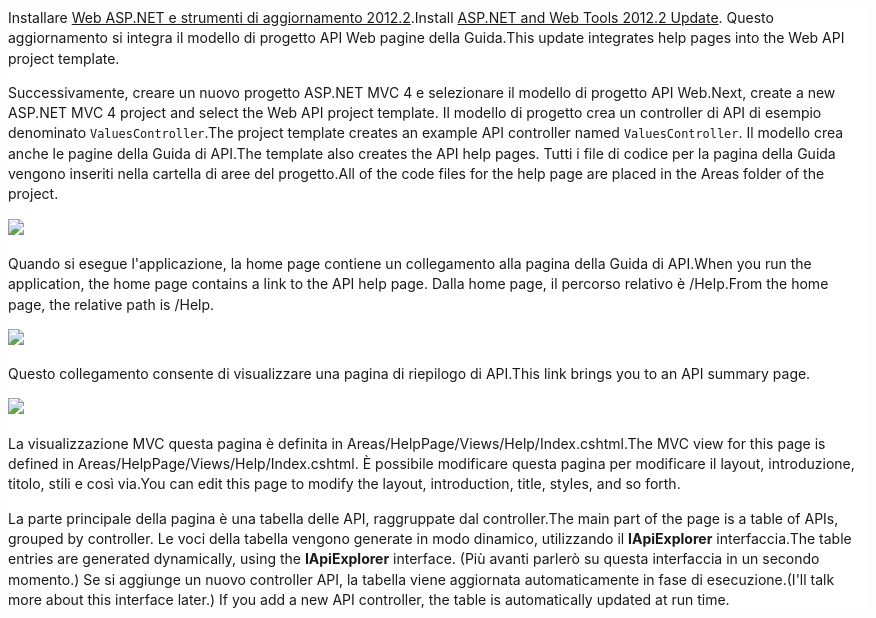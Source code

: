 <span data-ttu-id="9a8b1-108">Installare [Web ASP.NET e strumenti di aggiornamento 2012.2](https://go.microsoft.com/fwlink/?LinkId=282650).</span><span class="sxs-lookup"><span data-stu-id="9a8b1-108">Install [ASP.NET and Web Tools 2012.2 Update](https://go.microsoft.com/fwlink/?LinkId=282650).</span></span> <span data-ttu-id="9a8b1-109">Questo aggiornamento si integra il modello di progetto API Web pagine della Guida.</span><span class="sxs-lookup"><span data-stu-id="9a8b1-109">This update integrates help pages into the Web API project template.</span></span>

<span data-ttu-id="9a8b1-110">Successivamente, creare un nuovo progetto ASP.NET MVC 4 e selezionare il modello di progetto API Web.</span><span class="sxs-lookup"><span data-stu-id="9a8b1-110">Next, create a new ASP.NET MVC 4 project and select the Web API project template.</span></span> <span data-ttu-id="9a8b1-111">Il modello di progetto crea un controller di API di esempio denominato `ValuesController`.</span><span class="sxs-lookup"><span data-stu-id="9a8b1-111">The project template creates an example API controller named `ValuesController`.</span></span> <span data-ttu-id="9a8b1-112">Il modello crea anche le pagine della Guida di API.</span><span class="sxs-lookup"><span data-stu-id="9a8b1-112">The template also creates the API help pages.</span></span> <span data-ttu-id="9a8b1-113">Tutti i file di codice per la pagina della Guida vengono inseriti nella cartella di aree del progetto.</span><span class="sxs-lookup"><span data-stu-id="9a8b1-113">All of the code files for the help page are placed in the Areas folder of the project.</span></span>

![](creating-api-help-pages/_static/image2.png)

<span data-ttu-id="9a8b1-114">Quando si esegue l'applicazione, la home page contiene un collegamento alla pagina della Guida di API.</span><span class="sxs-lookup"><span data-stu-id="9a8b1-114">When you run the application, the home page contains a link to the API help page.</span></span> <span data-ttu-id="9a8b1-115">Dalla home page, il percorso relativo è /Help.</span><span class="sxs-lookup"><span data-stu-id="9a8b1-115">From the home page, the relative path is /Help.</span></span>

![](creating-api-help-pages/_static/image3.png)

<span data-ttu-id="9a8b1-116">Questo collegamento consente di visualizzare una pagina di riepilogo di API.</span><span class="sxs-lookup"><span data-stu-id="9a8b1-116">This link brings you to an API summary page.</span></span>

![](creating-api-help-pages/_static/image4.png)

<span data-ttu-id="9a8b1-117">La visualizzazione MVC questa pagina è definita in Areas/HelpPage/Views/Help/Index.cshtml.</span><span class="sxs-lookup"><span data-stu-id="9a8b1-117">The MVC view for this page is defined in Areas/HelpPage/Views/Help/Index.cshtml.</span></span> <span data-ttu-id="9a8b1-118">È possibile modificare questa pagina per modificare il layout, introduzione, titolo, stili e così via.</span><span class="sxs-lookup"><span data-stu-id="9a8b1-118">You can edit this page to modify the layout, introduction, title, styles, and so forth.</span></span>

<span data-ttu-id="9a8b1-119">La parte principale della pagina è una tabella delle API, raggruppate dal controller.</span><span class="sxs-lookup"><span data-stu-id="9a8b1-119">The main part of the page is a table of APIs, grouped by controller.</span></span> <span data-ttu-id="9a8b1-120">Le voci della tabella vengono generate in modo dinamico, utilizzando il **IApiExplorer** interfaccia.</span><span class="sxs-lookup"><span data-stu-id="9a8b1-120">The table entries are generated dynamically, using the **IApiExplorer** interface.</span></span> <span data-ttu-id="9a8b1-121">(Più avanti parlerò su questa interfaccia in un secondo momento.) Se si aggiunge un nuovo controller API, la tabella viene aggiornata automaticamente in fase di esecuzione.</span><span class="sxs-lookup"><span data-stu-id="9a8b1-121">(I'll talk more about this interface later.) If you add a new API controller, the table is automatically updated at run time.</span></span>
